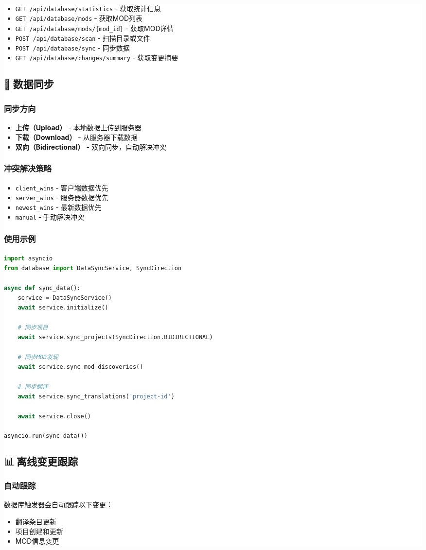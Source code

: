 - `GET /api/database/statistics` - 获取统计信息
- `GET /api/database/mods` - 获取MOD列表
- `GET /api/database/mods/{mod_id}` - 获取MOD详情
- `POST /api/database/scan` - 扫描目录或文件
- `POST /api/database/sync` - 同步数据
- `GET /api/database/changes/summary` - 获取变更摘要

## 🔄 数据同步

### 同步方向

- **上传（Upload）** - 本地数据上传到服务器
- **下载（Download）** - 从服务器下载数据
- **双向（Bidirectional）** - 双向同步，自动解决冲突

### 冲突解决策略

- `client_wins` - 客户端数据优先
- `server_wins` - 服务器数据优先
- `newest_wins` - 最新数据优先
- `manual` - 手动解决冲突

### 使用示例

```python
import asyncio
from database import DataSyncService, SyncDirection

async def sync_data():
    service = DataSyncService()
    await service.initialize()
    
    # 同步项目
    await service.sync_projects(SyncDirection.BIDIRECTIONAL)
    
    # 同步MOD发现
    await service.sync_mod_discoveries()
    
    # 同步翻译
    await service.sync_translations('project-id')
    
    await service.close()

asyncio.run(sync_data())
```

## 📊 离线变更跟踪

### 自动跟踪

数据库触发器会自动跟踪以下变更：
- 翻译条目更新
- 项目创建和更新
- MOD信息变更

